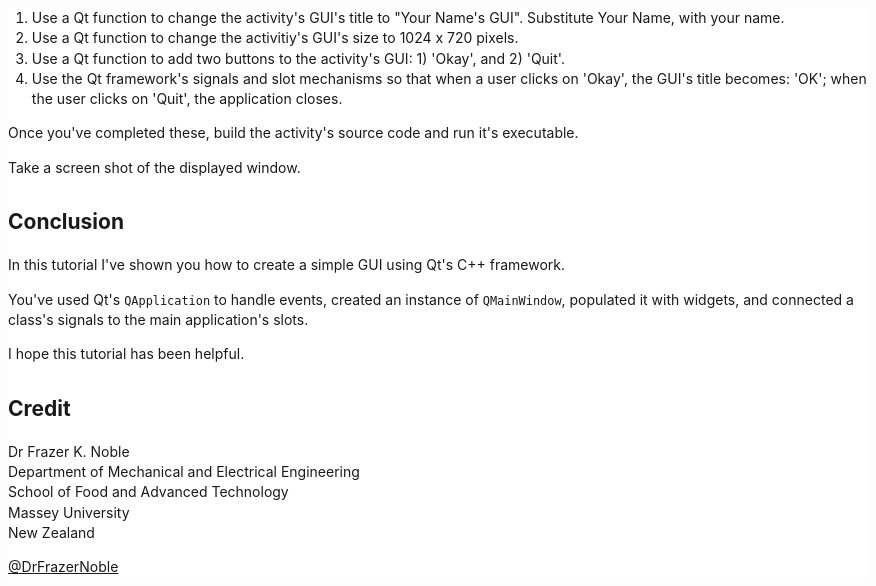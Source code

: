 1. Use a Qt function to change the activity's GUI's title to "Your Name's GUI". Substitute Your Name, with your name.
1. Use a Qt function to change the activitiy's GUI's size to 1024 x 720 pixels.
1. Use a Qt function to add two buttons to the activity's GUI: 1) 'Okay', and 2) 'Quit'.
1. Use the Qt framework's signals and slot mechanisms so that when a user clicks on 'Okay', the GUI's title becomes: 'OK'; when the user clicks on 'Quit', the application closes.

Once you've completed these, build the activity's source code and run it's executable.

Take a screen shot of the displayed window.

## Conclusion

In this tutorial I've shown you how to create a simple GUI using Qt's C++ framework. 

You've used Qt's `QApplication` to handle events, created an instance of `QMainWindow`, populated it with widgets, and connected a class's signals to the main application's slots.

I hope this tutorial has been helpful.

## Credit

Dr Frazer K. Noble  
Department of Mechanical and Electrical Engineering   
School of Food and Advanced Technology  
Massey University  
New Zealand 

<a href="https://twitter.com/drfrazernoble" class="twitter-follow-button" data-show-count="false">@DrFrazerNoble</a><script async src="https://platform.twitter.com/widgets.js" charset="utf-8"></script>